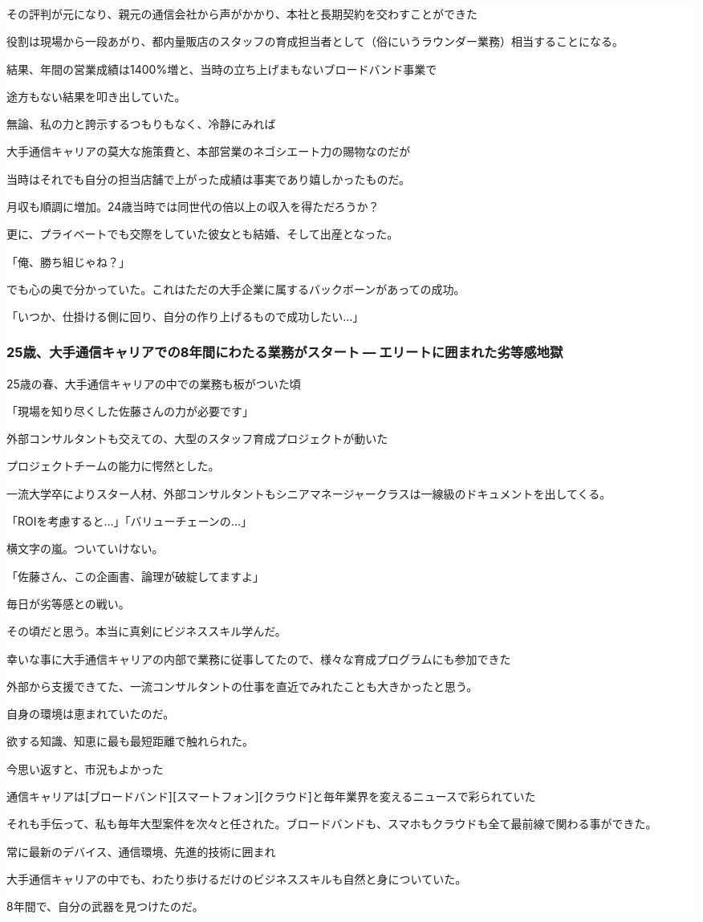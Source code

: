 その評判が元になり、親元の通信会社から声がかかり、本社と長期契約を交わすことができた

役割は現場から一段あがり、都内量販店のスタッフの育成担当者として（俗にいうラウンダー業務）相当することになる。

結果、年間の営業成績は1400%増と、当時の立ち上げまもないブロードバンド事業で

途方もない結果を叩き出していた。

無論、私の力と誇示するつもりもなく、冷静にみれば

大手通信キャリアの莫大な施策費と、本部営業のネゴシエート力の賜物なのだが

当時はそれでも自分の担当店舗で上がった成績は事実であり嬉しかったものだ。

月収も順調に増加。24歳当時では同世代の倍以上の収入を得ただろうか？

更に、プライベートでも交際をしていた彼女とも結婚、そして出産となった。

「俺、勝ち組じゃね？」

でも心の奥で分かっていた。これはただの大手企業に属するバックボーンがあっての成功。

「いつか、仕掛ける側に回り、自分の作り上げるもので成功したい...」

### 25歳、大手通信キャリアでの8年間にわたる業務がスタート ― エリートに囲まれた劣等感地獄

25歳の春、大手通信キャリアの中での業務も板がついた頃

「現場を知り尽くした佐藤さんの力が必要です」

外部コンサルタントも交えての、大型のスタッフ育成プロジェクトが動いた

プロジェクトチームの能力に愕然とした。

一流大学卒によりスター人材、外部コンサルタントもシニアマネージャークラスは一線級のドキュメントを出してくる。

「ROIを考慮すると...」「バリューチェーンの...」

横文字の嵐。ついていけない。

「佐藤さん、この企画書、論理が破綻してますよ」

毎日が劣等感との戦い。

その頃だと思う。本当に真剣にビジネススキル学んだ。

幸いな事に大手通信キャリアの内部で業務に従事してたので、様々な育成プログラムにも参加できた

外部から支援できてた、一流コンサルタントの仕事を直近でみれたことも大きかったと思う。

自身の環境は恵まれていたのだ。

欲する知識、知恵に最も最短距離で触れられた。

今思い返すと、市況もよかった

通信キャリアは[ブロードバンド][スマートフォン][クラウド]と毎年業界を変えるニュースで彩られていた

それも手伝って、私も毎年大型案件を次々と任された。ブロードバンドも、スマホもクラウドも全て最前線で関わる事ができた。

常に最新のデバイス、通信環境、先進的技術に囲まれ

大手通信キャリアの中でも、わたり歩けるだけのビジネススキルも自然と身についていた。

8年間で、自分の武器を見つけたのだ。
